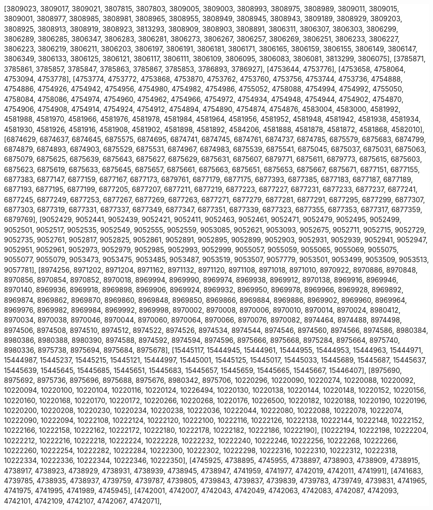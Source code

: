 [3809023, 3809017, 3809021, 3807815, 3807803, 3809005, 3809003, 3808993, 3808975, 3808989, 3809011, 3809015, 3809001, 3808977, 3808985, 3808981, 3808965, 3808955, 3808949, 3808945, 3808943, 3809189, 3808929, 3809203, 3808925, 3808913, 3808919, 3808923, 3813293, 3808909, 3808903, 3808891, 3806311, 3806307, 3806303, 3806299, 3806289, 3806285, 3806347, 3806283, 3806281, 3806273, 3806267, 3806257, 3806269, 3806251, 3806233, 3806227, 3806223, 3806219, 3806211, 3806203, 3806197, 3806191, 3806181, 3806171, 3806165, 3806159, 3806155, 3806149, 3806147, 3806349, 3806133, 3806125, 3806121, 3806117, 3806111, 3806109, 3806095, 3806083, 3806081, 3813299, 3806075], [3785871, 3785861, 3785857, 3785847, 3785863, 3785867, 3785853, 3786893, 3786927], [4753644, 4753776], [4753658, 4758064, 4753094, 4753778], [4753774, 4753772, 4753868, 4753870, 4753762, 4753760, 4753756, 4753744, 4753736, 4754888, 4754886, 4754926, 4754942, 4754956, 4754980, 4754982, 4754986, 4755052, 4758088, 4754994, 4754992, 4755050, 4758084, 4758086, 4754974, 4754960, 4754962, 4754966, 4754972, 4754934, 4754948, 4754944, 4754902, 4754870, 4754906, 4754908, 4754914, 4754924, 4754912, 4754894, 4754890, 4754874, 4754876, 4583004, 4583000, 4581992, 4581988, 4581970, 4581966, 4581976, 4581978, 4581984, 4581964, 4581956, 4581952, 4581948, 4581942, 4581938, 4581934, 4581930, 4581926, 4581916, 4581908, 4581902, 4581898, 4581892, 4584206, 4581888, 4581878, 4581872, 4581868, 4582010], [6874629, 6874637, 6874645, 6875575, 6874695, 6874741, 6874745, 6874761, 6874737, 6874785, 6875579, 6875683, 6874799, 6874879, 6874893, 6874903, 6875529, 6875531, 6874967, 6874983, 6875539, 6875541, 6875045, 6875037, 6875031, 6875063, 6875079, 6875625, 6875639, 6875643, 6875627, 6875629, 6875631, 6875607, 6879771, 6875611, 6879773, 6875615, 6875603, 6875623, 6875619, 6875633, 6875645, 6875657, 6875661, 6875663, 6875651, 6875653, 6875667, 6875671, 6877151, 6877155, 6877383, 6877147, 6877159, 6877167, 6877173, 6879761, 6877179, 6877175, 6877393, 6877385, 6877183, 6877187, 6877189, 6877193, 6877195, 6877199, 6877205, 6877207, 6877211, 6877219, 6877223, 6877227, 6877231, 6877233, 6877237, 6877241, 6877245, 6877249, 6877253, 6877267, 6877269, 6877263, 6877271, 6877279, 6877281, 6877291, 6877295, 6877299, 6877307, 6877303, 6877319, 6877331, 6877337, 6877349, 6877347, 6877351, 6877339, 6877323, 6877355, 6877353, 6877317, 6877359, 6879769], [9052429, 9052441, 9052439, 9052421, 9052411, 9052463, 9052461, 9052471, 9052479, 9052495, 9052499, 9052501, 9052517, 9052535, 9052549, 9052555, 9052559, 9053085, 9052621, 9053093, 9052675, 9052711, 9052715, 9052729, 9052735, 9052761, 9052817, 9052825, 9052861, 9052891, 9052895, 9052899, 9052903, 9052931, 9052939, 9052941, 9052947, 9052951, 9052961, 9052973, 9052979, 9052985, 9052993, 9052999, 9055057, 9055059, 9055065, 9055069, 9055075, 9055077, 9055079, 9053473, 9053475, 9053485, 9053487, 9053519, 9053507, 9057779, 9053501, 9053499, 9053509, 9053513, 9057781], [8974256, 8971202, 8971204, 8971162, 8971132, 8971120, 8971108, 8971018, 8971010, 8970922, 8970886, 8970848, 8970856, 8970854, 8970852, 8970018, 8969994, 8969990, 8969974, 8969938, 8969912, 8970138, 8969916, 8969946, 8970140, 8969936, 8969918, 8969898, 8969906, 8969924, 8969932, 8969950, 8969978, 8969966, 8969928, 8969892, 8969874, 8969862, 8969870, 8969860, 8969848, 8969850, 8969866, 8969884, 8969886, 8969902, 8969960, 8969964, 8969976, 8969982, 8969984, 8969992, 8969998, 8970002, 8970008, 8970006, 8970010, 8970014, 8970024, 8980412, 8970034, 8970038, 8970046, 8970044, 8970060, 8970064, 8970066, 8970076, 8970082, 8974464, 8974488, 8974498, 8974506, 8974508, 8974510, 8974512, 8974522, 8974526, 8974534, 8974544, 8974546, 8974560, 8974566, 8974586, 8980384, 8980386, 8980388, 8980390, 8974588, 8974592, 8974594, 8974596, 8975666, 8975668, 8975284, 8975664, 8975740, 8980336, 8975738, 8975694, 8975684, 8975678], [15445117, 15444945, 15444961, 15444955, 15444953, 15444963, 15444971, 15444987, 15445237, 15445215, 15445121, 15444997, 15445001, 15445125, 15445017, 15445033, 15445689, 15445687, 15445637, 15445639, 15445645, 15445685, 15445651, 15445683, 15445657, 15445659, 15445665, 15445667, 15446407], [8975690, 8975692, 8975736, 8975696, 8975688, 8975676, 8980342, 8975706, 10220296, 10220090, 10220274, 10220088, 10220092, 10220094, 10220100, 10220104, 10220116, 10220124, 10226494, 10220130, 10220138, 10220144, 10220148, 10220152, 10220156, 10220160, 10220168, 10220170, 10220172, 10220266, 10220268, 10220176, 10226500, 10220182, 10220188, 10220190, 10220196, 10220200, 10220208, 10220230, 10220234, 10220238, 10222036, 10222044, 10222080, 10222088, 10222078, 10222074, 10222090, 10222094, 10222108, 10222124, 10222120, 10222100, 10222116, 10222126, 10222138, 10222144, 10222148, 10222152, 10222166, 10222158, 10222162, 10222172, 10222180, 10222178, 10222182, 10222186, 10222190], [10222194, 10222198, 10222204, 10222212, 10222216, 10222218, 10222224, 10222228, 10222232, 10222240, 10222246, 10222256, 10222268, 10222266, 10222260, 10222254, 10222282, 10222284, 10222300, 10222302, 10222298, 10222316, 10222310, 10222312, 10222318, 10222334, 10222336, 10222344, 10222346, 10222350], [4745925, 4738895, 4745955, 4738897, 4738903, 4738909, 4738915, 4738917, 4738923, 4738929, 4738931, 4738939, 4738945, 4738947, 4741959, 4741977, 4742019, 4742011, 4741991], [4741683, 4739785, 4738935, 4738937, 4739759, 4739787, 4739805, 4739843, 4739837, 4739839, 4739783, 4739749, 4739831, 4741965, 4741975, 4741995, 4741989, 4745945], [4742001, 4742007, 4742043, 4742049, 4742063, 4742083, 4742087, 4742093, 4742101, 4742109, 4742107, 4742067, 4742071],